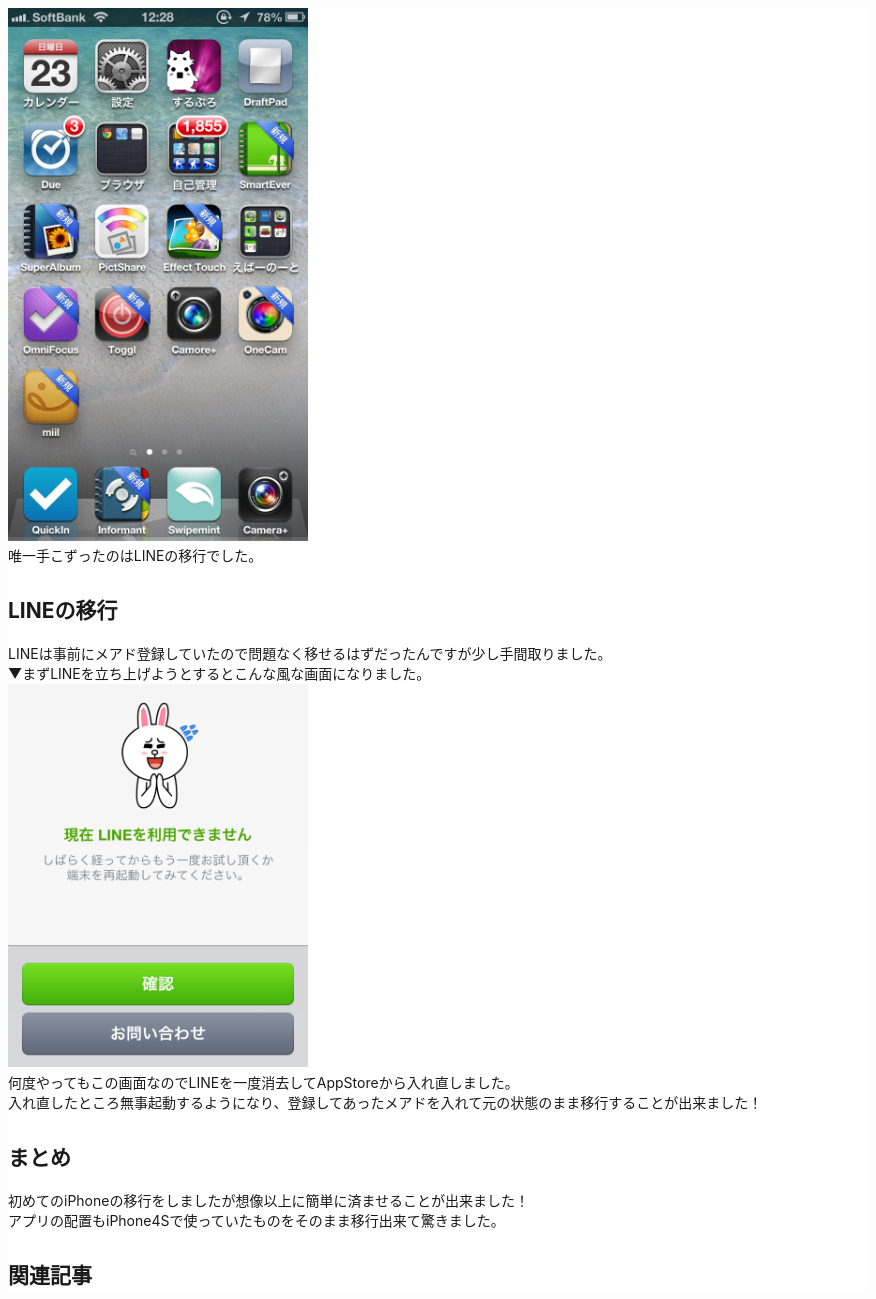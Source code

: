 <a href="/wp-content/uploads/iphone5_120924_01.png" target="_blank"><img src="/wp-content/uploads/iphone5_120924_01.png" alt="" title="iphone5_120924_01" width="300" height="533" class="alignnone size-full wp-image-2953" /></a><br />
唯一手こずったのはLINEの移行でした。</p>
<h2>LINEの移行</h2>
<p>LINEは事前にメアド登録していたので問題なく移せるはずだったんですが少し手間取りました。<br />
▼まずLINEを立ち上げようとするとこんな風な画面になりました。<br />
<a href="/wp-content/uploads/iphone5_120924_02.png" target="_blank"><img src="/wp-content/uploads/iphone5_120924_02.png" alt="" title="iphone5_120924_02" width="300" height="383" class="alignnone size-full wp-image-2954" /></a><br />
何度やってもこの画面なのでLINEを一度消去してAppStoreから入れ直しました。<br />
入れ直したところ無事起動するようになり、登録してあったメアドを入れて元の状態のまま移行することが出来ました！</p>
<h2>まとめ</h2>
<p>初めてのiPhoneの移行をしましたが想像以上に簡単に済ませることが出来ました！<br />
アプリの配置もiPhone4Sで使っていたものをそのまま移行出来て驚きました。</p>
<h2 class="rele">関連記事</h2>